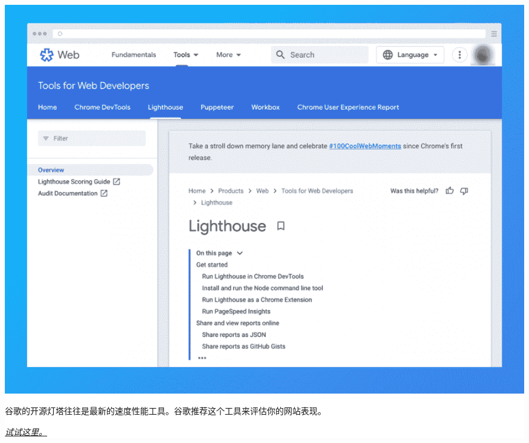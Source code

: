 [**![](img/f251cecbb1ce382c2786ac1f55eee160.png)**](https://developers.google.com/web/tools/lighthouse/)

谷歌的开源灯塔往往是最新的速度性能工具。谷歌推荐这个工具来评估你的网站表现。

*[试试这里。](https://developers.google.com/web/tools/lighthouse/)*
